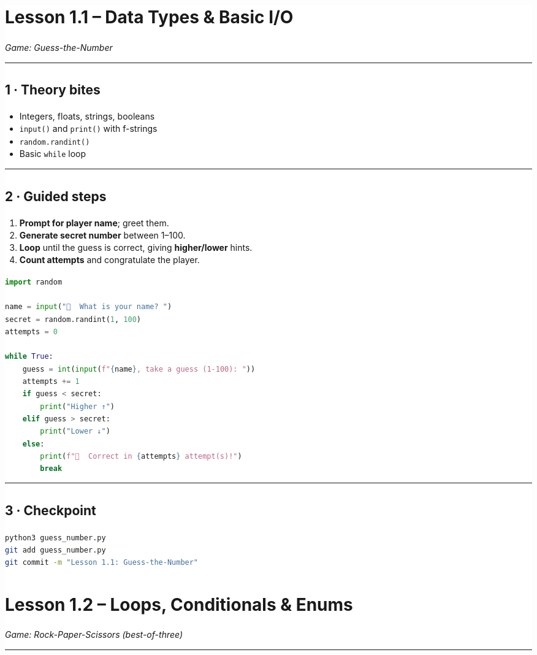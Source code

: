 # Lesson 1.1 – Data Types & Basic I/O  
*Game: Guess-the-Number*

---

## 1 · Theory bites
* Integers, floats, strings, booleans  
* `input()` and `print()` with f-strings  
* `random.randint()`  
* Basic `while` loop

---

## 2 · Guided steps
1. **Prompt for player name**; greet them.  
2. **Generate secret number** between 1–100.  
3. **Loop** until the guess is correct, giving **higher/lower** hints.  
4. **Count attempts** and congratulate the player.

```python
import random

name = input("👋  What is your name? ")
secret = random.randint(1, 100)
attempts = 0

while True:
    guess = int(input(f"{name}, take a guess (1-100): "))
    attempts += 1
    if guess < secret:
        print("Higher ↑")
    elif guess > secret:
        print("Lower ↓")
    else:
        print(f"🎉  Correct in {attempts} attempt(s)!")
        break
```

---

## 3 · Checkpoint

```bash
python3 guess_number.py
git add guess_number.py
git commit -m "Lesson 1.1: Guess-the-Number"
```

# Lesson 1.2 – Loops, Conditionals & Enums  
*Game: Rock-Paper-Scissors (best-of-three)*

---